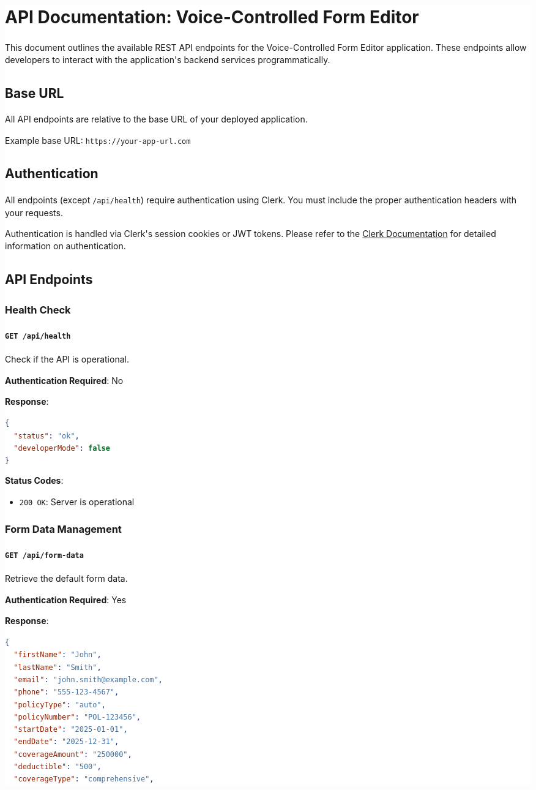 # API Documentation: Voice-Controlled Form Editor

This document outlines the available REST API endpoints for the Voice-Controlled Form Editor application. These endpoints allow developers to interact with the application's backend services programmatically.

## Base URL

All API endpoints are relative to the base URL of your deployed application.

Example base URL: `https://your-app-url.com`

## Authentication

All endpoints (except `/api/health`) require authentication using Clerk. You must include the proper authentication headers with your requests.

Authentication is handled via Clerk's session cookies or JWT tokens. Please refer to the [Clerk Documentation](https://docs.clerk.dev/reference/backend-api) for detailed information on authentication.

## API Endpoints

### Health Check

#### `GET /api/health`

Check if the API is operational.

**Authentication Required**: No

**Response**:

```json
{
  "status": "ok",
  "developerMode": false
}
```

**Status Codes**:
- `200 OK`: Server is operational

### Form Data Management

#### `GET /api/form-data`

Retrieve the default form data.

**Authentication Required**: Yes

**Response**:

```json
{
  "firstName": "John",
  "lastName": "Smith",
  "email": "john.smith@example.com",
  "phone": "555-123-4567",
  "policyType": "auto",
  "policyNumber": "POL-123456",
  "startDate": "2025-01-01",
  "endDate": "2025-12-31",
  "coverageAmount": "250000",
  "deductible": "500",
  "coverageType": "comprehensive",
```